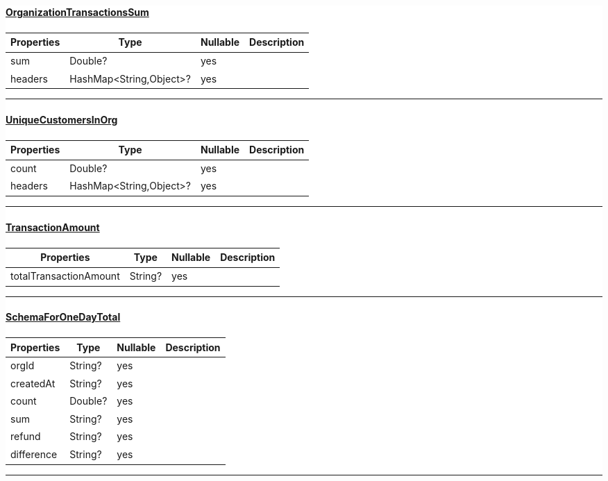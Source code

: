 

 
 
 #### [OrganizationTransactionsSum](#OrganizationTransactionsSum)

 | Properties | Type | Nullable | Description |
 | ---------- | ---- | -------- | ----------- |
 | sum | Double? |  yes  |  |
 | headers | HashMap<String,Object>? |  yes  |  |

---


 
 
 #### [UniqueCustomersInOrg](#UniqueCustomersInOrg)

 | Properties | Type | Nullable | Description |
 | ---------- | ---- | -------- | ----------- |
 | count | Double? |  yes  |  |
 | headers | HashMap<String,Object>? |  yes  |  |

---


 
 
 #### [TransactionAmount](#TransactionAmount)

 | Properties | Type | Nullable | Description |
 | ---------- | ---- | -------- | ----------- |
 | totalTransactionAmount | String? |  yes  |  |

---


 
 
 #### [SchemaForOneDayTotal](#SchemaForOneDayTotal)

 | Properties | Type | Nullable | Description |
 | ---------- | ---- | -------- | ----------- |
 | orgId | String? |  yes  |  |
 | createdAt | String? |  yes  |  |
 | count | Double? |  yes  |  |
 | sum | String? |  yes  |  |
 | refund | String? |  yes  |  |
 | difference | String? |  yes  |  |

---
